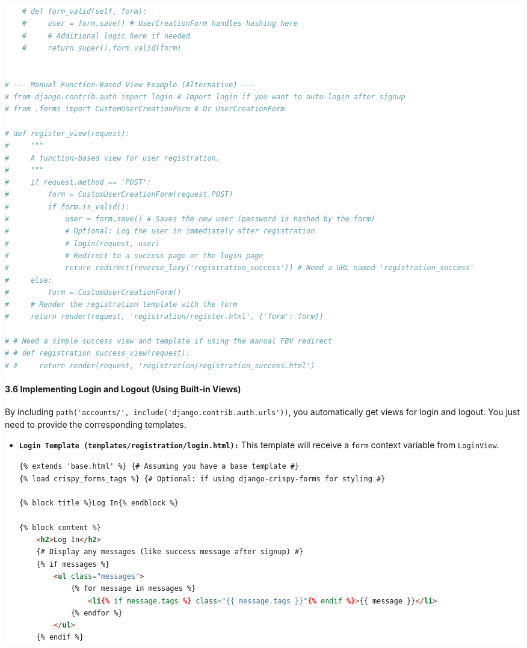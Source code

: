 ```python
    # def form_valid(self, form):
    #     user = form.save() # UserCreationForm handles hashing here
    #     # Additional logic here if needed
    #     return super().form_valid(form)


# --- Manual Function-Based View Example (Alternative) ---
# from django.contrib.auth import login # Import login if you want to auto-login after signup
# from .forms import CustomUserCreationForm # Or UserCreationForm

# def register_view(request):
#     """
#     A function-based view for user registration.
#     """
#     if request.method == 'POST':
#         form = CustomUserCreationForm(request.POST)
#         if form.is_valid():
#             user = form.save() # Saves the new user (password is hashed by the form)
#             # Optional: Log the user in immediately after registration
#             # login(request, user)
#             # Redirect to a success page or the login page
#             return redirect(reverse_lazy('registration_success')) # Need a URL named 'registration_success'
#     else:
#         form = CustomUserCreationForm()
#     # Render the registration template with the form
#     return render(request, 'registration/register.html', {'form': form})

# # Need a simple success view and template if using the manual FBV redirect
# # def registration_success_view(request):
# #     return render(request, 'registration/registration_success.html')


```

#### 3.6 Implementing Login and Logout (Using Built-in Views)

By including `path('accounts/', include('django.contrib.auth.urls'))`, you automatically get views for login and logout. You just need to provide the corresponding templates.

  * **`Login Template (templates/registration/login.html):`** This template will receive a `form` context variable from `LoginView`.

    ```html
    {% extends 'base.html' %} {# Assuming you have a base template #}
    {% load crispy_forms_tags %} {# Optional: if using django-crispy-forms for styling #}

    {% block title %}Log In{% endblock %}

    {% block content %}
        <h2>Log In</h2>
        {# Display any messages (like success message after signup) #}
        {% if messages %}
            <ul class="messages">
                {% for message in messages %}
                    <li{% if message.tags %} class="{{ message.tags }}"{% endif %}>{{ message }}</li>
                {% endfor %}
            </ul>
        {% endif %}
